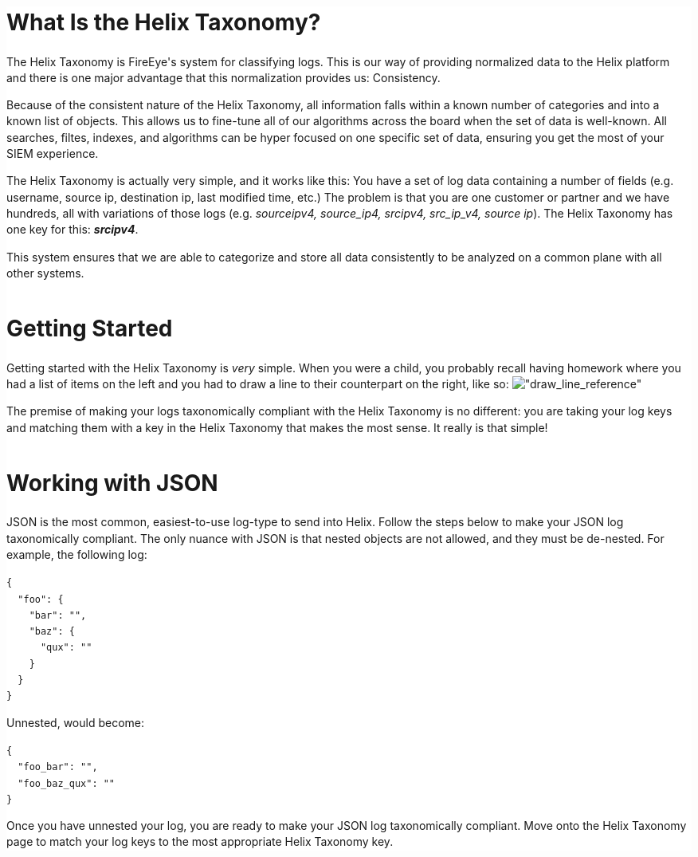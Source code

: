 # What Is the Helix Taxonomy?
The Helix Taxonomy is FireEye's system for classifying logs. This is our way of providing normalized data to the Helix platform and there is one major advantage that this normalization provides us: Consistency.

Because of the consistent nature of the Helix Taxonomy, all information falls within a known number of categories and into a known list of objects. This allows us to fine-tune all of our algorithms across the board when the set of data is well-known. All searches, filtes, indexes, and algorithms can be hyper focused on one specific set of data, ensuring you get the most of your SIEM experience.

The Helix Taxonomy is actually very simple, and it works like this: You have a set of log data containing a number of fields (e.g. username, source ip, destination ip, last modified time, etc.) The problem is that you are one customer or partner and we have hundreds, all with variations of those logs (e.g. *sourceipv4, source_ip4, srcipv4, src_ip_v4, source ip*). The Helix Taxonomy has one key for this: ***srcipv4***.

This system ensures that we are able to categorize and store all data consistently to be analyzed on a common plane with all other systems.

# Getting Started
Getting started with the Helix Taxonomy is *very* simple. When you were a child, you probably recall having homework where you had a list of items on the left and you had to draw a line to their counterpart on the right, like so:
!["draw_line_reference"](https://files.readme.io/79a1e56-draw_line_reference.png)

The premise of making your logs taxonomically compliant with the Helix Taxonomy is no different: you are taking your log keys and matching them with a key in the Helix Taxonomy that makes the most sense. It really is that simple!

# Working with JSON
JSON is the most common, easiest-to-use log-type to send into Helix. Follow the steps below to make your JSON log taxonomically compliant. The only nuance with JSON is that nested objects are not allowed, and they must be de-nested. For example, the following log:
```
{
  "foo": {
    "bar": "",
    "baz": {
      "qux": ""
    }
  }
}
```
Unnested, would become:
```
{
  "foo_bar": "",
  "foo_baz_qux": ""
}
```
Once you have unnested your log, you are ready to make your JSON log taxonomically compliant. Move onto the Helix Taxonomy page to match your log keys to the most appropriate Helix Taxonomy key.

